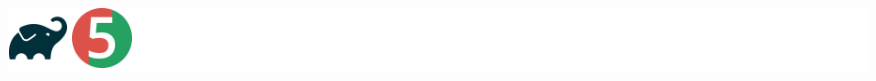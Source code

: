 <a href="https://gradle.org/"><img width="7%" title="Gradle" src="media/logo/Gradle.png"></a>
<a href="https://junit.org/junit5/"><img width="7%" title="JUnit5" src="media/logo/JUnit5.png"></a>